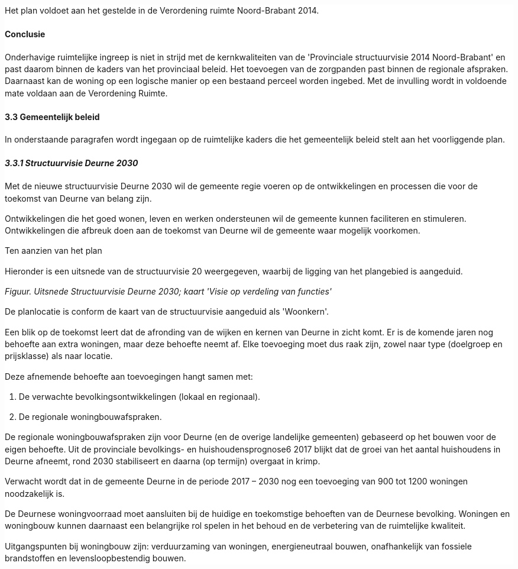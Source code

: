 Het plan voldoet aan het gestelde in de Verordening ruimte Noord-Brabant 2014.

#### Conclusie

Onderhavige ruimtelijke ingreep is niet in strijd met de kernkwaliteiten van de 'Provinciale structuurvisie 2014 Noord-Brabant' en past daarom binnen de kaders van het provinciaal beleid. Het toevoegen van de zorgpanden past binnen de regionale afspraken. Daarnaast kan de woning op een logische manier op een bestaand perceel worden ingebed. Met de invulling wordt in voldoende mate voldaan aan de Verordening Ruimte.

#### <span id="page-13-0"></span>**3.3 Gemeentelijk beleid**

In onderstaande paragrafen wordt ingegaan op de ruimtelijke kaders die het gemeentelijk beleid stelt aan het voorliggende plan.

#### <span id="page-13-1"></span>*3.3.1 Structuurvisie Deurne 2030*

Met de nieuwe structuurvisie Deurne 2030 wil de gemeente regie voeren op de ontwikkelingen en processen die voor de toekomst van Deurne van belang zijn.

Ontwikkelingen die het goed wonen, leven en werken ondersteunen wil de gemeente kunnen faciliteren en stimuleren. Ontwikkelingen die afbreuk doen aan de toekomst van Deurne wil de gemeente waar mogelijk voorkomen.

Ten aanzien van het plan

Hieronder is een uitsnede van de structuurvisie 20 weergegeven, waarbij de ligging van het plangebied is aangeduid.

*Figuur. Uitsnede Structuurvisie Deurne 2030; kaart 'Visie op verdeling van functies'*

De planlocatie is conform de kaart van de structuurvisie aangeduid als 'Woonkern'.

Een blik op de toekomst leert dat de afronding van de wijken en kernen van Deurne in zicht komt. Er is de komende jaren nog behoefte aan extra woningen, maar deze behoefte neemt af. Elke toevoeging moet dus raak zijn, zowel naar type (doelgroep en prijsklasse) als naar locatie.

Deze afnemende behoefte aan toevoegingen hangt samen met:

1. De verwachte bevolkingsontwikkelingen (lokaal en regionaal).

2. De regionale woningbouwafspraken.

De regionale woningbouwafspraken zijn voor Deurne (en de overige landelijke gemeenten) gebaseerd op het bouwen voor de eigen behoefte. Uit de provinciale bevolkings- en huishoudensprognose6 2017 blijkt dat de groei van het aantal huishoudens in Deurne afneemt, rond 2030 stabiliseert en daarna (op termijn) overgaat in krimp.

Verwacht wordt dat in de gemeente Deurne in de periode 2017 – 2030 nog een toevoeging van 900 tot 1200 woningen noodzakelijk is.

De Deurnese woningvoorraad moet aansluiten bij de huidige en toekomstige behoeften van de Deurnese bevolking. Woningen en woningbouw kunnen daarnaast een belangrijke rol spelen in het behoud en de verbetering van de ruimtelijke kwaliteit.

Uitgangspunten bij woningbouw zijn: verduurzaming van woningen, energieneutraal bouwen, onafhankelijk van fossiele brandstoffen en levensloopbestendig bouwen.
